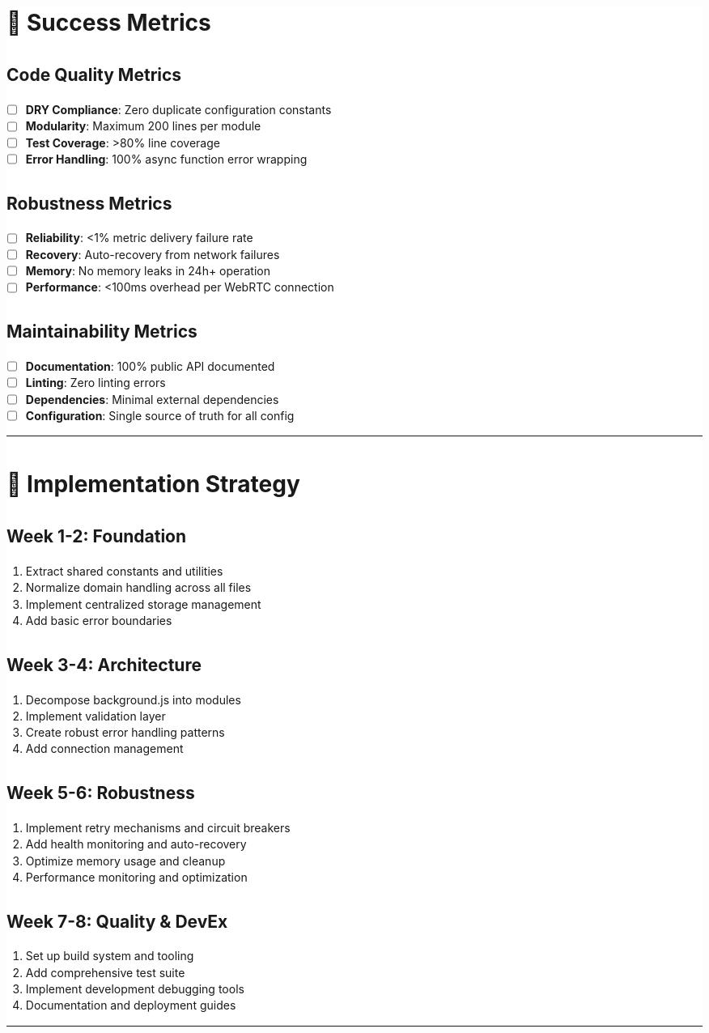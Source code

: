 
# 🎯 **Success Metrics**

## **Code Quality Metrics**
- [ ] **DRY Compliance**: Zero duplicate configuration constants
- [ ] **Modularity**: Maximum 200 lines per module
- [ ] **Test Coverage**: >80% line coverage
- [ ] **Error Handling**: 100% async function error wrapping

## **Robustness Metrics**  
- [ ] **Reliability**: <1% metric delivery failure rate
- [ ] **Recovery**: Auto-recovery from network failures
- [ ] **Memory**: No memory leaks in 24h+ operation
- [ ] **Performance**: <100ms overhead per WebRTC connection

## **Maintainability Metrics**
- [ ] **Documentation**: 100% public API documented
- [ ] **Linting**: Zero linting errors
- [ ] **Dependencies**: Minimal external dependencies
- [ ] **Configuration**: Single source of truth for all config

---

# 🚀 **Implementation Strategy**

## **Week 1-2: Foundation**
1. Extract shared constants and utilities
2. Normalize domain handling across all files
3. Implement centralized storage management
4. Add basic error boundaries

## **Week 3-4: Architecture**
1. Decompose background.js into modules
2. Implement validation layer
3. Create robust error handling patterns
4. Add connection management

## **Week 5-6: Robustness**
1. Implement retry mechanisms and circuit breakers
2. Add health monitoring and auto-recovery
3. Optimize memory usage and cleanup
4. Performance monitoring and optimization

## **Week 7-8: Quality & DevEx**
1. Set up build system and tooling
2. Add comprehensive test suite
3. Implement development debugging tools
4. Documentation and deployment guides

---